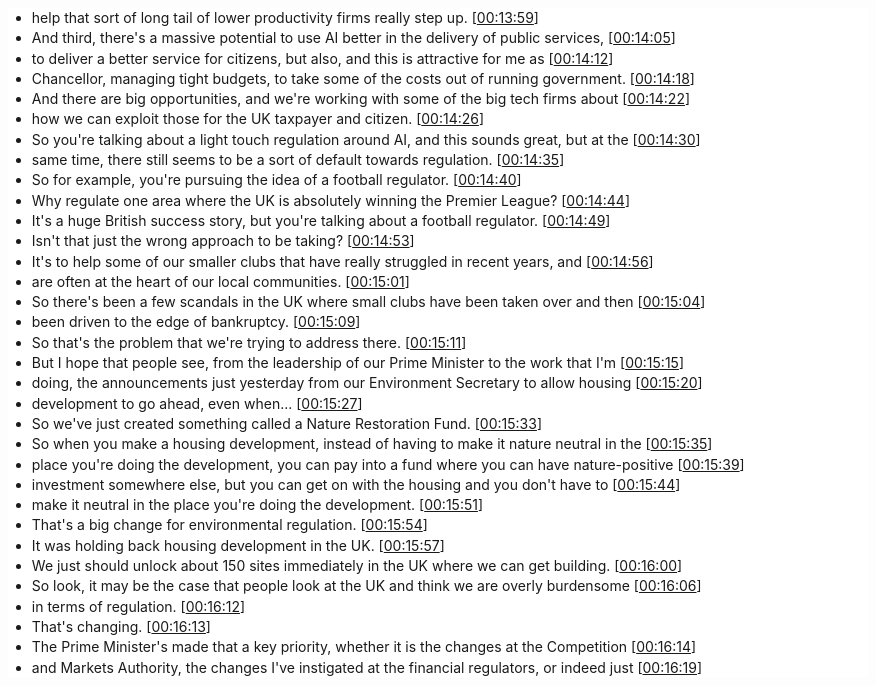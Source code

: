 *  help that sort of long tail of lower productivity firms really step up. [[00:13:59](https://www.youtube.com/watch?v=OtQOUzsZ8cg&t=839.7800000000001s)]
*  And third, there's a massive potential to use AI better in the delivery of public services, [[00:14:05](https://www.youtube.com/watch?v=OtQOUzsZ8cg&t=845.46s)]
*  to deliver a better service for citizens, but also, and this is attractive for me as [[00:14:12](https://www.youtube.com/watch?v=OtQOUzsZ8cg&t=852.14s)]
*  Chancellor, managing tight budgets, to take some of the costs out of running government. [[00:14:18](https://www.youtube.com/watch?v=OtQOUzsZ8cg&t=858.1s)]
*  And there are big opportunities, and we're working with some of the big tech firms about [[00:14:22](https://www.youtube.com/watch?v=OtQOUzsZ8cg&t=862.9s)]
*  how we can exploit those for the UK taxpayer and citizen. [[00:14:26](https://www.youtube.com/watch?v=OtQOUzsZ8cg&t=866.74s)]
*  So you're talking about a light touch regulation around AI, and this sounds great, but at the [[00:14:30](https://www.youtube.com/watch?v=OtQOUzsZ8cg&t=870.58s)]
*  same time, there still seems to be a sort of default towards regulation. [[00:14:35](https://www.youtube.com/watch?v=OtQOUzsZ8cg&t=875.9399999999999s)]
*  So for example, you're pursuing the idea of a football regulator. [[00:14:40](https://www.youtube.com/watch?v=OtQOUzsZ8cg&t=880.38s)]
*  Why regulate one area where the UK is absolutely winning the Premier League? [[00:14:44](https://www.youtube.com/watch?v=OtQOUzsZ8cg&t=884.38s)]
*  It's a huge British success story, but you're talking about a football regulator. [[00:14:49](https://www.youtube.com/watch?v=OtQOUzsZ8cg&t=889.22s)]
*  Isn't that just the wrong approach to be taking? [[00:14:53](https://www.youtube.com/watch?v=OtQOUzsZ8cg&t=893.18s)]
*  It's to help some of our smaller clubs that have really struggled in recent years, and [[00:14:56](https://www.youtube.com/watch?v=OtQOUzsZ8cg&t=896.3s)]
*  are often at the heart of our local communities. [[00:15:01](https://www.youtube.com/watch?v=OtQOUzsZ8cg&t=901.7s)]
*  So there's been a few scandals in the UK where small clubs have been taken over and then [[00:15:04](https://www.youtube.com/watch?v=OtQOUzsZ8cg&t=904.06s)]
*  been driven to the edge of bankruptcy. [[00:15:09](https://www.youtube.com/watch?v=OtQOUzsZ8cg&t=909.26s)]
*  So that's the problem that we're trying to address there. [[00:15:11](https://www.youtube.com/watch?v=OtQOUzsZ8cg&t=911.02s)]
*  But I hope that people see, from the leadership of our Prime Minister to the work that I'm [[00:15:15](https://www.youtube.com/watch?v=OtQOUzsZ8cg&t=915.74s)]
*  doing, the announcements just yesterday from our Environment Secretary to allow housing [[00:15:20](https://www.youtube.com/watch?v=OtQOUzsZ8cg&t=920.7s)]
*  development to go ahead, even when... [[00:15:27](https://www.youtube.com/watch?v=OtQOUzsZ8cg&t=927.34s)]
*  So we've just created something called a Nature Restoration Fund. [[00:15:33](https://www.youtube.com/watch?v=OtQOUzsZ8cg&t=933.3000000000001s)]
*  So when you make a housing development, instead of having to make it nature neutral in the [[00:15:35](https://www.youtube.com/watch?v=OtQOUzsZ8cg&t=935.9399999999999s)]
*  place you're doing the development, you can pay into a fund where you can have nature-positive [[00:15:39](https://www.youtube.com/watch?v=OtQOUzsZ8cg&t=939.8199999999999s)]
*  investment somewhere else, but you can get on with the housing and you don't have to [[00:15:44](https://www.youtube.com/watch?v=OtQOUzsZ8cg&t=944.34s)]
*  make it neutral in the place you're doing the development. [[00:15:51](https://www.youtube.com/watch?v=OtQOUzsZ8cg&t=951.02s)]
*  That's a big change for environmental regulation. [[00:15:54](https://www.youtube.com/watch?v=OtQOUzsZ8cg&t=954.3s)]
*  It was holding back housing development in the UK. [[00:15:57](https://www.youtube.com/watch?v=OtQOUzsZ8cg&t=957.3s)]
*  We just should unlock about 150 sites immediately in the UK where we can get building. [[00:16:00](https://www.youtube.com/watch?v=OtQOUzsZ8cg&t=960.14s)]
*  So look, it may be the case that people look at the UK and think we are overly burdensome [[00:16:06](https://www.youtube.com/watch?v=OtQOUzsZ8cg&t=966.1s)]
*  in terms of regulation. [[00:16:12](https://www.youtube.com/watch?v=OtQOUzsZ8cg&t=972.22s)]
*  That's changing. [[00:16:13](https://www.youtube.com/watch?v=OtQOUzsZ8cg&t=973.38s)]
*  The Prime Minister's made that a key priority, whether it is the changes at the Competition [[00:16:14](https://www.youtube.com/watch?v=OtQOUzsZ8cg&t=974.58s)]
*  and Markets Authority, the changes I've instigated at the financial regulators, or indeed just [[00:16:19](https://www.youtube.com/watch?v=OtQOUzsZ8cg&t=979.3s)]